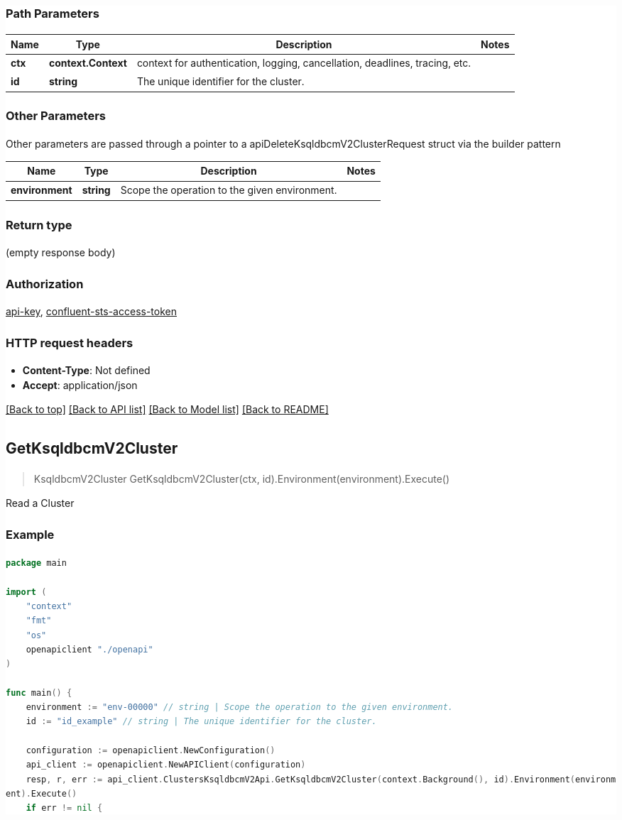 ### Path Parameters


Name | Type | Description  | Notes
------------- | ------------- | ------------- | -------------
**ctx** | **context.Context** | context for authentication, logging, cancellation, deadlines, tracing, etc.
**id** | **string** | The unique identifier for the cluster. | 

### Other Parameters

Other parameters are passed through a pointer to a apiDeleteKsqldbcmV2ClusterRequest struct via the builder pattern


Name | Type | Description  | Notes
------------- | ------------- | ------------- | -------------
 **environment** | **string** | Scope the operation to the given environment. | 


### Return type

 (empty response body)

### Authorization

[api-key](../README.md#api-key), [confluent-sts-access-token](../README.md#confluent-sts-access-token)

### HTTP request headers

- **Content-Type**: Not defined
- **Accept**: application/json

[[Back to top]](#) [[Back to API list]](../README.md#documentation-for-api-endpoints)
[[Back to Model list]](../README.md#documentation-for-models)
[[Back to README]](../README.md)


## GetKsqldbcmV2Cluster

> KsqldbcmV2Cluster GetKsqldbcmV2Cluster(ctx, id).Environment(environment).Execute()

Read a Cluster



### Example

```go
package main

import (
    "context"
    "fmt"
    "os"
    openapiclient "./openapi"
)

func main() {
    environment := "env-00000" // string | Scope the operation to the given environment.
    id := "id_example" // string | The unique identifier for the cluster.

    configuration := openapiclient.NewConfiguration()
    api_client := openapiclient.NewAPIClient(configuration)
    resp, r, err := api_client.ClustersKsqldbcmV2Api.GetKsqldbcmV2Cluster(context.Background(), id).Environment(environment).Execute()
    if err != nil {
```
